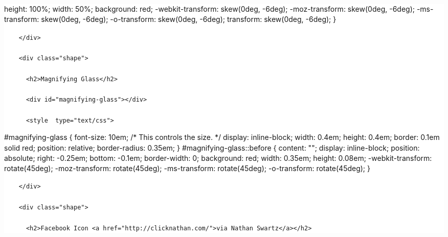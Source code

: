   height: 100%;
  width: 50%;
  background: red;
  -webkit-transform: skew(0deg, -6deg);
  -moz-transform: skew(0deg, -6deg);
  -ms-transform: skew(0deg, -6deg);
  -o-transform: skew(0deg, -6deg);
  transform: skew(0deg, -6deg);
}​


</style>

        </div>

        <div class="shape">

          <h2>Magnifying Glass</h2>

          <div id="magnifying-glass"></div>

          <style  type="text/css">
#magnifying-glass
{
 font-size: 10em; /* This controls the size. */
 display: inline-block;
 width: 0.4em;
 height: 0.4em;
 border: 0.1em solid red;
 position: relative;
 border-radius: 0.35em;
}
#magnifying-glass::before
{
 content: "";
 display: inline-block;
 position: absolute;
 right: -0.25em;
 bottom: -0.1em;
 border-width: 0;
 background: red;
 width: 0.35em;
 height: 0.08em;
 -webkit-transform: rotate(45deg);
    -moz-transform: rotate(45deg);
     -ms-transform: rotate(45deg);
      -o-transform: rotate(45deg);
}
          </style>

        </div>

        <div class="shape">

          <h2>Facebook Icon <a href="http://clicknathan.com/">via Nathan Swartz</a></h2>

